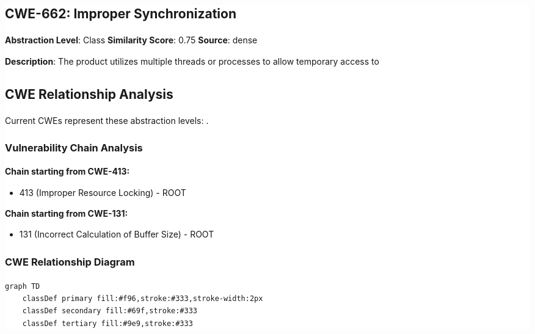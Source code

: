 ## CWE-662: Improper Synchronization
**Abstraction Level**: Class
**Similarity Score**: 0.75
**Source**: dense

**Description**:
The product utilizes multiple threads or processes to allow temporary access to


## CWE Relationship Analysis

Current CWEs represent these abstraction levels: .


### Vulnerability Chain Analysis

**Chain starting from CWE-413:**
- 413 (Improper Resource Locking) - ROOT


**Chain starting from CWE-131:**
- 131 (Incorrect Calculation of Buffer Size) - ROOT



### CWE Relationship Diagram

```mermaid
graph TD
    classDef primary fill:#f96,stroke:#333,stroke-width:2px
    classDef secondary fill:#69f,stroke:#333
    classDef tertiary fill:#9e9,stroke:#333
```
